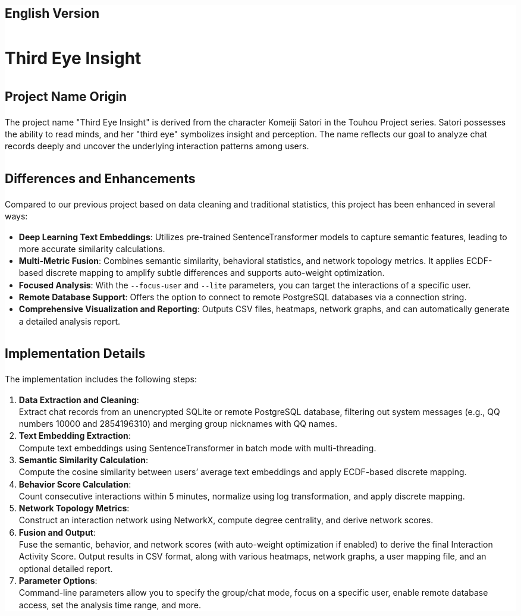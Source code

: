 
## English Version

# Third Eye Insight

## Project Name Origin

The project name "Third Eye Insight" is derived from the character Komeiji Satori in the Touhou Project series. 
Satori possesses the ability to read minds, and her "third eye" symbolizes insight and perception. 
The name reflects our goal to analyze chat records deeply and uncover the underlying interaction patterns among users.

## Differences and Enhancements

Compared to our previous project based on data cleaning and traditional statistics, this project has been enhanced in several ways:
- **Deep Learning Text Embeddings**: Utilizes pre-trained SentenceTransformer models to capture semantic features, leading to more accurate similarity calculations.
- **Multi-Metric Fusion**: Combines semantic similarity, behavioral statistics, and network topology metrics. It applies ECDF-based discrete mapping to amplify subtle differences and supports auto-weight optimization.
- **Focused Analysis**: With the `--focus-user` and `--lite` parameters, you can target the interactions of a specific user.
- **Remote Database Support**: Offers the option to connect to remote PostgreSQL databases via a connection string.
- **Comprehensive Visualization and Reporting**: Outputs CSV files, heatmaps, network graphs, and can automatically generate a detailed analysis report.

## Implementation Details

The implementation includes the following steps:
1. **Data Extraction and Cleaning**:  
   Extract chat records from an unencrypted SQLite or remote PostgreSQL database, filtering out system messages (e.g., QQ numbers 10000 and 2854196310) and merging group nicknames with QQ names.
2. **Text Embedding Extraction**:  
   Compute text embeddings using SentenceTransformer in batch mode with multi-threading.
3. **Semantic Similarity Calculation**:  
   Compute the cosine similarity between users’ average text embeddings and apply ECDF-based discrete mapping.
4. **Behavior Score Calculation**:  
   Count consecutive interactions within 5 minutes, normalize using log transformation, and apply discrete mapping.
5. **Network Topology Metrics**:  
   Construct an interaction network using NetworkX, compute degree centrality, and derive network scores.
6. **Fusion and Output**:  
   Fuse the semantic, behavior, and network scores (with auto-weight optimization if enabled) to derive the final Interaction Activity Score. Output results in CSV format, along with various heatmaps, network graphs, a user mapping file, and an optional detailed report.
7. **Parameter Options**:  
   Command-line parameters allow you to specify the group/chat mode, focus on a specific user, enable remote database access, set the analysis time range, and more.
